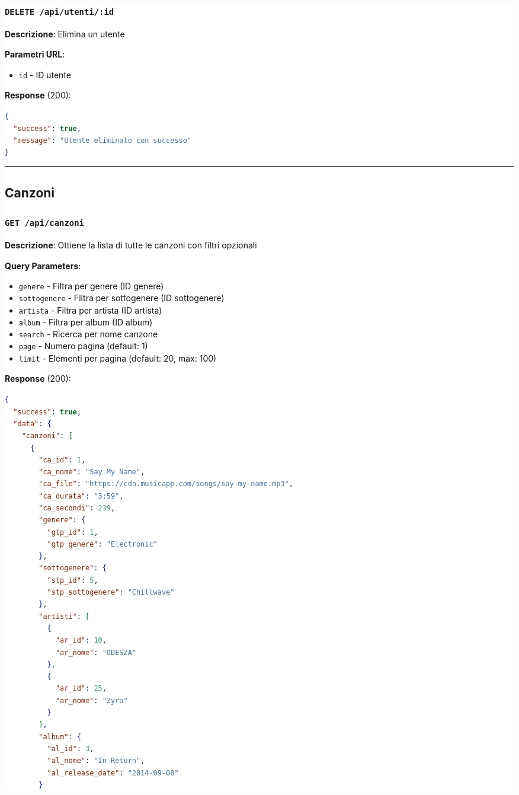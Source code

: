 ### `DELETE /api/utenti/:id`
**Descrizione**: Elimina un utente

**Parametri URL**:
- `id` - ID utente

**Response** (200):
```json
{
  "success": true,
  "message": "Utente eliminato con successo"
}
```

---

## Canzoni

### `GET /api/canzoni`
**Descrizione**: Ottiene la lista di tutte le canzoni con filtri opzionali

**Query Parameters**:
- `genere` - Filtra per genere (ID genere)
- `sottogenere` - Filtra per sottogenere (ID sottogenere)
- `artista` - Filtra per artista (ID artista)
- `album` - Filtra per album (ID album)
- `search` - Ricerca per nome canzone
- `page` - Numero pagina (default: 1)
- `limit` - Elementi per pagina (default: 20, max: 100)

**Response** (200):
```json
{
  "success": true,
  "data": {
    "canzoni": [
      {
        "ca_id": 1,
        "ca_nome": "Say My Name",
        "ca_file": "https://cdn.musicapp.com/songs/say-my-name.mp3",
        "ca_durata": "3:59",
        "ca_secondi": 239,
        "genere": {
          "gtp_id": 1,
          "gtp_genere": "Electronic"
        },
        "sottogenere": {
          "stp_id": 5,
          "stp_sottogenere": "Chillwave"
        },
        "artisti": [
          {
            "ar_id": 10,
            "ar_nome": "ODESZA"
          },
          {
            "ar_id": 25,
            "ar_nome": "Zyra"
          }
        ],
        "album": {
          "al_id": 3,
          "al_nome": "In Return",
          "al_release_date": "2014-09-08"
        }
```